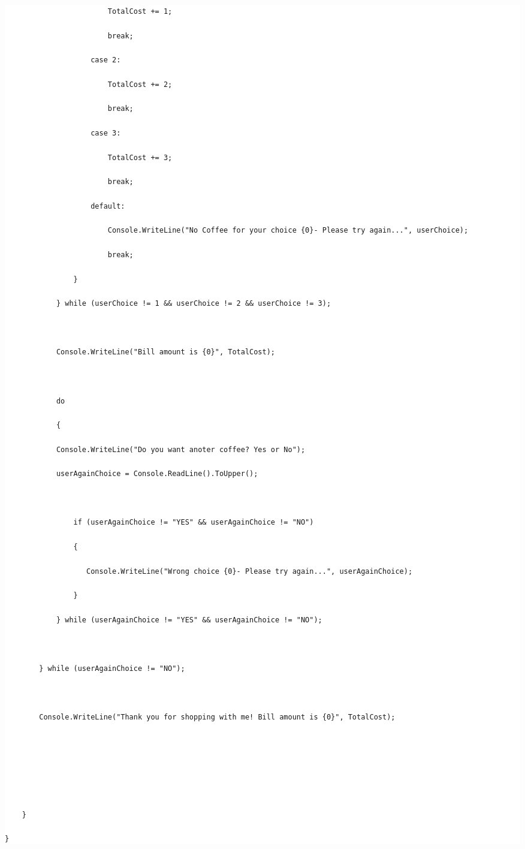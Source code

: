                             TotalCost += 1;

                            break;

                        case 2:

                            TotalCost += 2;

                            break;

                        case 3:

                            TotalCost += 3;

                            break;

                        default:

                            Console.WriteLine("No Coffee for your choice {0}- Please try again...", userChoice);

                            break;

                    }

                } while (userChoice != 1 && userChoice != 2 && userChoice != 3);

 

                Console.WriteLine("Bill amount is {0}", TotalCost);

 

                do

                {

                Console.WriteLine("Do you want anoter coffee? Yes or No");

                userAgainChoice = Console.ReadLine().ToUpper();

               

                    if (userAgainChoice != "YES" && userAgainChoice != "NO")

                    {

                       Console.WriteLine("Wrong choice {0}- Please try again...", userAgainChoice);

                    }

                } while (userAgainChoice != "YES" && userAgainChoice != "NO");

 

            } while (userAgainChoice != "NO");

 

            Console.WriteLine("Thank you for shopping with me! Bill amount is {0}", TotalCost);

 

 

 

        }

    }
